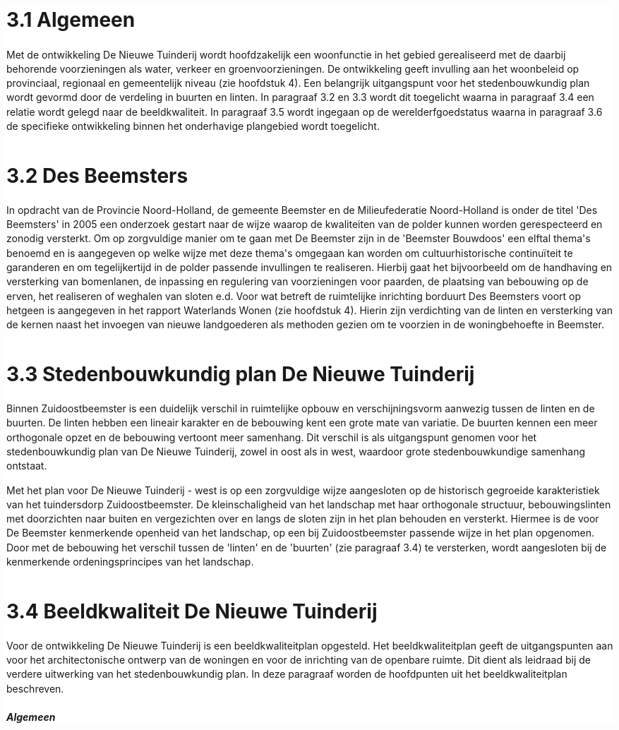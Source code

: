 # 3.1 Algemeen

Met de ontwikkeling De Nieuwe Tuinderij wordt hoofdzakelijk een woonfunctie in het gebied gerealiseerd met de daarbij behorende voorzieningen als water, verkeer en groenvoorzieningen. De ontwikkeling geeft invulling aan het woonbeleid op provinciaal, regionaal en gemeentelijk niveau (zie hoofdstuk 4). Een belangrijk uitgangspunt voor het stedenbouwkundig plan wordt gevormd door de verdeling in buurten en linten. In paragraaf 3.2 en 3.3 wordt dit toegelicht waarna in paragraaf 3.4 een relatie wordt gelegd naar de beeldkwaliteit. In paragraaf 3.5 wordt ingegaan op de werelderfgoedstatus waarna in paragraaf 3.6 de specifieke ontwikkeling binnen het onderhavige plangebied wordt toegelicht.

# 3.2 Des Beemsters

In opdracht van de Provincie Noord-Holland, de gemeente Beemster en de Milieufederatie Noord-Holland is onder de titel 'Des Beemsters' in 2005 een onderzoek gestart naar de wijze waarop de kwaliteiten van de polder kunnen worden gerespecteerd en zonodig versterkt. Om op zorgvuldige manier om te gaan met De Beemster zijn in de 'Beemster Bouwdoos' een elftal thema's benoemd en is aangegeven op welke wijze met deze thema's omgegaan kan worden om cultuurhistorische continuïteit te garanderen en om tegelijkertijd in de polder passende invullingen te realiseren. Hierbij gaat het bijvoorbeeld om de handhaving en versterking van bomenlanen, de inpassing en regulering van voorzieningen voor paarden, de plaatsing van bebouwing op de erven, het realiseren of weghalen van sloten e.d. Voor wat betreft de ruimtelijke inrichting borduurt Des Beemsters voort op hetgeen is aangegeven in het rapport Waterlands Wonen (zie hoofdstuk 4). Hierin zijn verdichting van de linten en versterking van de kernen naast het invoegen van nieuwe landgoederen als methoden gezien om te voorzien in de woningbehoefte in Beemster.

# 3.3 Stedenbouwkundig plan De Nieuwe Tuinderij

Binnen Zuidoostbeemster is een duidelijk verschil in ruimtelijke opbouw en verschijningsvorm aanwezig tussen de linten en de buurten. De linten hebben een lineair karakter en de bebouwing kent een grote mate van variatie. De buurten kennen een meer orthogonale opzet en de bebouwing vertoont meer samenhang. Dit verschil is als uitgangspunt genomen voor het stedenbouwkundig plan van De Nieuwe Tuinderij, zowel in oost als in west, waardoor grote stedenbouwkundige samenhang ontstaat.

Met het plan voor De Nieuwe Tuinderij - west is op een zorgvuldige wijze aangesloten op de historisch gegroeide karakteristiek van het tuindersdorp Zuidoostbeemster. De kleinschaligheid van het landschap met haar orthogonale structuur, bebouwingslinten met doorzichten naar buiten en vergezichten over en langs de sloten zijn in het plan behouden en versterkt. Hiermee is de voor De Beemster kenmerkende openheid van het landschap, op een bij Zuidoostbeemster passende wijze in het plan opgenomen. Door met de bebouwing het verschil tussen de 'linten' en de 'buurten' (zie paragraaf 3.4) te versterken, wordt aangesloten bij de kenmerkende ordeningsprincipes van het landschap.

# 3.4 Beeldkwaliteit De Nieuwe Tuinderij

Voor de ontwikkeling De Nieuwe Tuinderij is een beeldkwaliteitplan opgesteld. Het beeldkwaliteitplan geeft de uitgangspunten aan voor het architectonische ontwerp van de woningen en voor de inrichting van de openbare ruimte. Dit dient als leidraad bij de verdere uitwerking van het stedenbouwkundig plan. In deze paragraaf worden de hoofdpunten uit het beeldkwaliteitplan beschreven.

#### *Algemeen*

